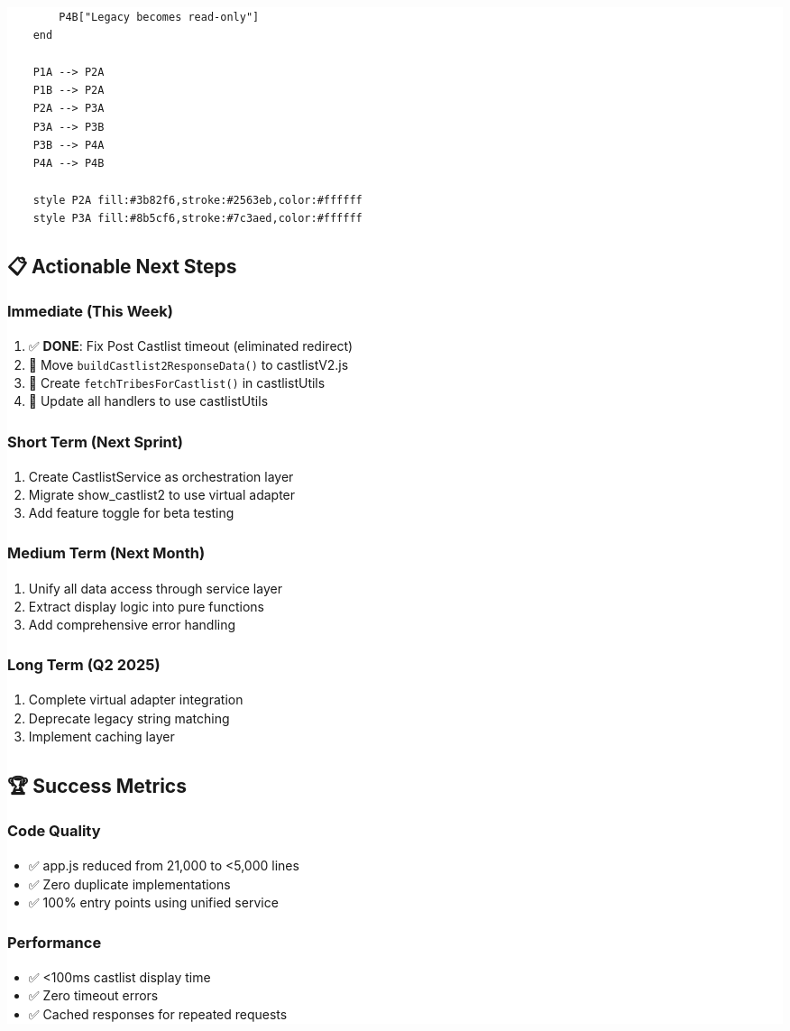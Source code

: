 ```mermaid
        P4B["Legacy becomes read-only"]
    end

    P1A --> P2A
    P1B --> P2A
    P2A --> P3A
    P3A --> P3B
    P3B --> P4A
    P4A --> P4B

    style P2A fill:#3b82f6,stroke:#2563eb,color:#ffffff
    style P3A fill:#8b5cf6,stroke:#7c3aed,color:#ffffff
```

## 📋 Actionable Next Steps

### Immediate (This Week)
1. ✅ **DONE**: Fix Post Castlist timeout (eliminated redirect)
2. 🔄 Move `buildCastlist2ResponseData()` to castlistV2.js
3. 🔄 Create `fetchTribesForCastlist()` in castlistUtils
4. 🔄 Update all handlers to use castlistUtils

### Short Term (Next Sprint)
1. Create CastlistService as orchestration layer
2. Migrate show_castlist2 to use virtual adapter
3. Add feature toggle for beta testing

### Medium Term (Next Month)
1. Unify all data access through service layer
2. Extract display logic into pure functions
3. Add comprehensive error handling

### Long Term (Q2 2025)
1. Complete virtual adapter integration
2. Deprecate legacy string matching
3. Implement caching layer

## 🏆 Success Metrics

### Code Quality
- ✅ app.js reduced from 21,000 to <5,000 lines
- ✅ Zero duplicate implementations
- ✅ 100% entry points using unified service

### Performance
- ✅ <100ms castlist display time
- ✅ Zero timeout errors
- ✅ Cached responses for repeated requests
